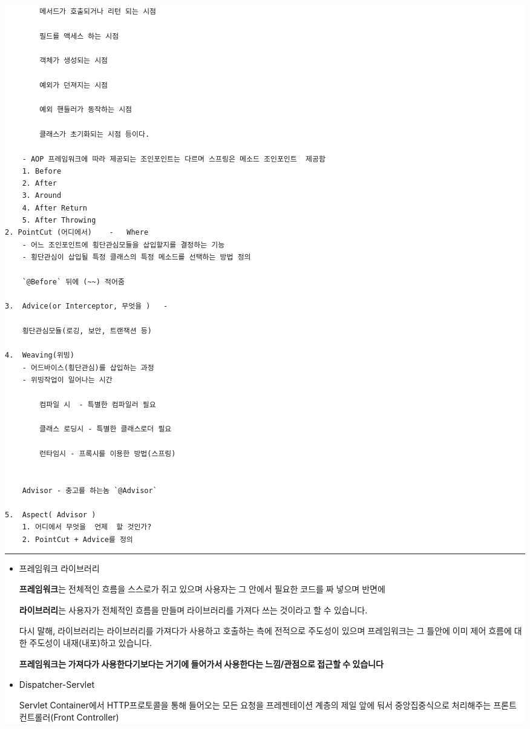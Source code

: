             메서드가 호출되거나 리턴 되는 시점
            
            필드를 액세스 하는 시점
            
            객체가 생성되는 시점
            
            예외가 던져지는 시점
            
            예외 핸들러가 동작하는 시점
            
            클래스가 초기화되는 시점 등이다.
            
        - AOP 프레임워크에 따라 제공되는 조인포인트는 다르며 스프링은 메소드 조인포인트  제공함
        1. Before
        2. After
        3. Around
        4. After Return
        5. After Throwing
    2. PointCut (어디에서)    -   Where
        - 어느 조인포인트에 횡단관심모듈을 삽입할지를 결정하는 기능
        - 횡단관심이 삽입될 특정 클래스의 특정 메소드를 선택하는 방법 정의
        
        `@Before` 뒤에 (~~) 적어줌
        
    3.  Advice(or Interceptor, 무엇을 )   -   
        
        횡단관심모듈(로깅, 보안, 트랜잭션 등)
        
    4.  Weaving(위빙)
        - 어드바이스(횡단관심)를 삽입하는 과정
        - 위빙작업이 일어나는 시간
            
            컴파일 시  - 특별한 컴파일러 필요
            
            클래스 로딩시 - 특별한 클래스로더 필요
            
            런타임시 - 프록시를 이용한 방법(스프링)
            
        
        Advisor - 충고를 하는놈 `@Advisor` 
        
    5.  Aspect( Advisor )
        1. 어디에서 무엇을  언제  할 것인가?
        2. PointCut + Advice를 정의

---

- 프레임워크 라이브러리
    
    **프레임워크**는 전체적인 흐름을 스스로가 쥐고 있으며 사용자는 그 안에서 필요한 코드를 짜 넣으며 반면에 
    
    **라이브러리**는 사용자가 전체적인 흐름을 만들며 라이브러리를 가져다 쓰는 것이라고 할 수 있습니다.
    
    다시 말해, 라이브러리는 라이브러리를 가져다가 사용하고 호출하는 측에 전적으로 주도성이 있으며 프레임워크는 그 틀안에 이미 제어 흐름에 대한 주도성이 내재(내포)하고 있습니다.
    
    **프레임워크는 가져다가 사용한다기보다는 거기에 들어가서 사용한다는 느낌/관점으로 접근할 수 있습니다**
    
- Dispatcher-Servlet
    
    Servlet Container에서 HTTP프로토콜을 통해 들어오는 모든 요청을 프레젠테이션 계층의 제일 앞에 둬서 중앙집중식으로 처리해주는 프론트
    컨트롤러(Front Controller)
    